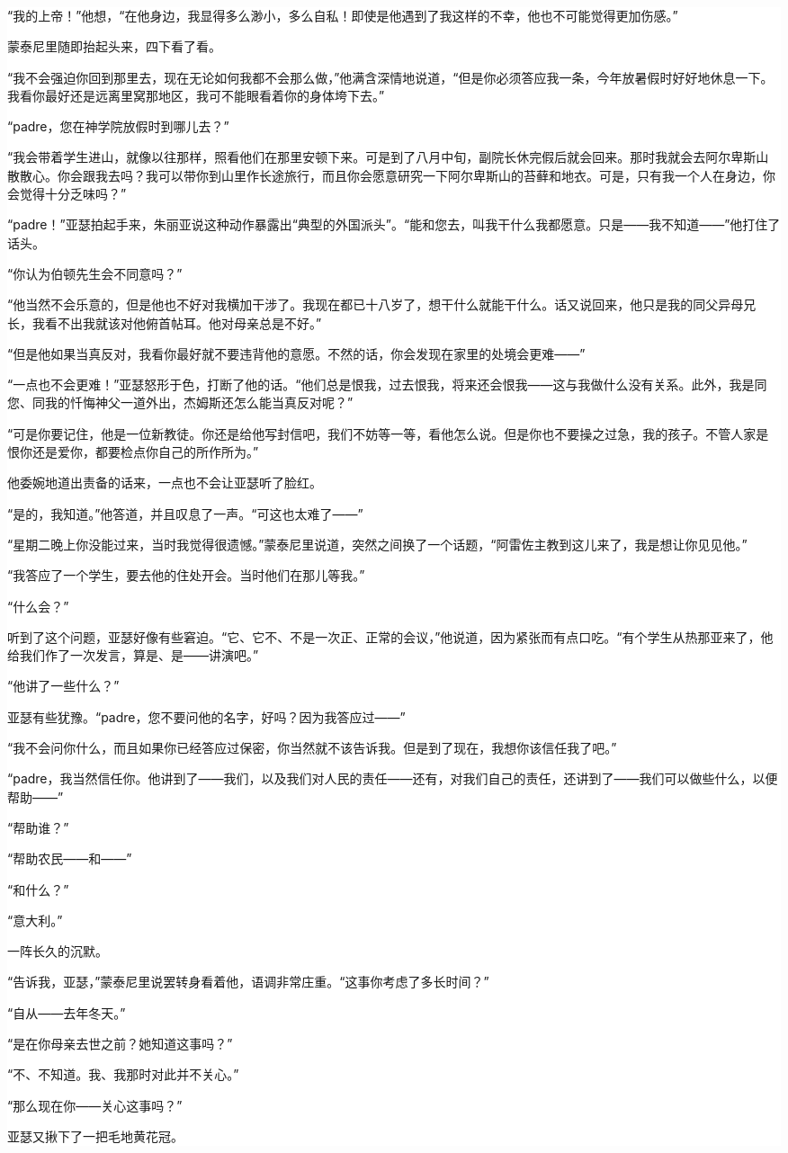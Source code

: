 “我的上帝！”他想，“在他身边，我显得多么渺小，多么自私！即使是他遇到了我这样的不幸，他也不可能觉得更加伤感。”

蒙泰尼里随即抬起头来，四下看了看。

“我不会强迫你回到那里去，现在无论如何我都不会那么做，”他满含深情地说道，“但是你必须答应我一条，今年放暑假时好好地休息一下。我看你最好还是远离里窝那地区，我可不能眼看着你的身体垮下去。”

“padre，您在神学院放假时到哪儿去？”

“我会带着学生进山，就像以往那样，照看他们在那里安顿下来。可是到了八月中旬，副院长休完假后就会回来。那时我就会去阿尔卑斯山散散心。你会跟我去吗？我可以带你到山里作长途旅行，而且你会愿意研究一下阿尔卑斯山的苔藓和地衣。可是，只有我一个人在身边，你会觉得十分乏味吗？”

“padre！”亚瑟拍起手来，朱丽亚说这种动作暴露出“典型的外国派头”。“能和您去，叫我干什么我都愿意。只是——我不知道——”他打住了话头。

“你认为伯顿先生会不同意吗？”

“他当然不会乐意的，但是他也不好对我横加干涉了。我现在都已十八岁了，想干什么就能干什么。话又说回来，他只是我的同父异母兄长，我看不出我就该对他俯首帖耳。他对母亲总是不好。”

“但是他如果当真反对，我看你最好就不要违背他的意愿。不然的话，你会发现在家里的处境会更难——”

“一点也不会更难！”亚瑟怒形于色，打断了他的话。“他们总是恨我，过去恨我，将来还会恨我——这与我做什么没有关系。此外，我是同您、同我的忏悔神父一道外出，杰姆斯还怎么能当真反对呢？”

“可是你要记住，他是一位新教徒。你还是给他写封信吧，我们不妨等一等，看他怎么说。但是你也不要操之过急，我的孩子。不管人家是恨你还是爱你，都要检点你自己的所作所为。”

他委婉地道出责备的话来，一点也不会让亚瑟听了脸红。

“是的，我知道。”他答道，并且叹息了一声。“可这也太难了——”

“星期二晚上你没能过来，当时我觉得很遗憾。”蒙泰尼里说道，突然之间换了一个话题，“阿雷佐主教到这儿来了，我是想让你见见他。”

“我答应了一个学生，要去他的住处开会。当时他们在那儿等我。”

“什么会？”

听到了这个问题，亚瑟好像有些窘迫。“它、它不、不是一次正、正常的会议，”他说道，因为紧张而有点口吃。“有个学生从热那亚来了，他给我们作了一次发言，算是、是——讲演吧。”

“他讲了一些什么？”

亚瑟有些犹豫。“padre，您不要问他的名字，好吗？因为我答应过——”

“我不会问你什么，而且如果你已经答应过保密，你当然就不该告诉我。但是到了现在，我想你该信任我了吧。”

“padre，我当然信任你。他讲到了——我们，以及我们对人民的责任——还有，对我们自己的责任，还讲到了——我们可以做些什么，以便帮助——”

“帮助谁？”

“帮助农民——和——”

“和什么？”

“意大利。”

一阵长久的沉默。

“告诉我，亚瑟，”蒙泰尼里说罢转身看着他，语调非常庄重。“这事你考虑了多长时间？”

“自从——去年冬天。”

“是在你母亲去世之前？她知道这事吗？”

“不、不知道。我、我那时对此并不关心。”

“那么现在你——关心这事吗？”

亚瑟又揪下了一把毛地黄花冠。
